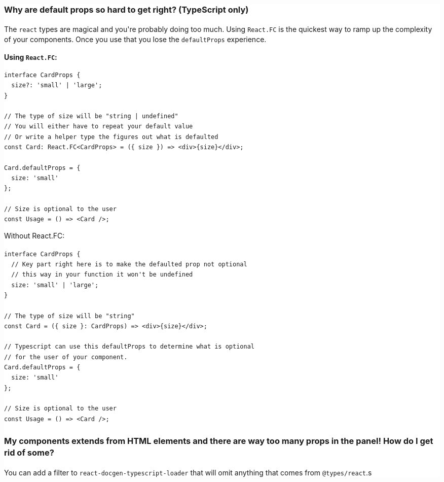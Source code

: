 ### Why are default props so hard to get right? (TypeScript only)

The `react` types are magical and you're probably doing too much. Using `React.FC` is the quickest way to ramp up the complexity of your components. Once you use that you lose the `defaultProps` experience.

**Using `React.FC`:**

```tsx
interface CardProps {
  size?: 'small' | 'large';
}

// The type of size will be "string | undefined"
// You will either have to repeat your default value
// Or write a helper type the figures out what is defaulted
const Card: React.FC<CardProps> = ({ size }) => <div>{size}</div>;

Card.defaultProps = {
  size: 'small'
};

// Size is optional to the user
const Usage = () => <Card />;
```

Without React.FC:

```tsx
interface CardProps {
  // Key part right here is to make the defaulted prop not optional
  // this way in your function it won't be undefined
  size: 'small' | 'large';
}

// The type of size will be "string"
const Card = ({ size }: CardProps) => <div>{size}</div>;

// Typescript can use this defaultProps to determine what is optional
// for the user of your component.
Card.defaultProps = {
  size: 'small'
};

// Size is optional to the user
const Usage = () => <Card />;
```

### My components extends from HTML elements and there are way too many props in the panel! How do I get rid of some?

You can add a filter to `react-docgen-typescript-loader` that will omit anything that comes from `@types/react`.s
